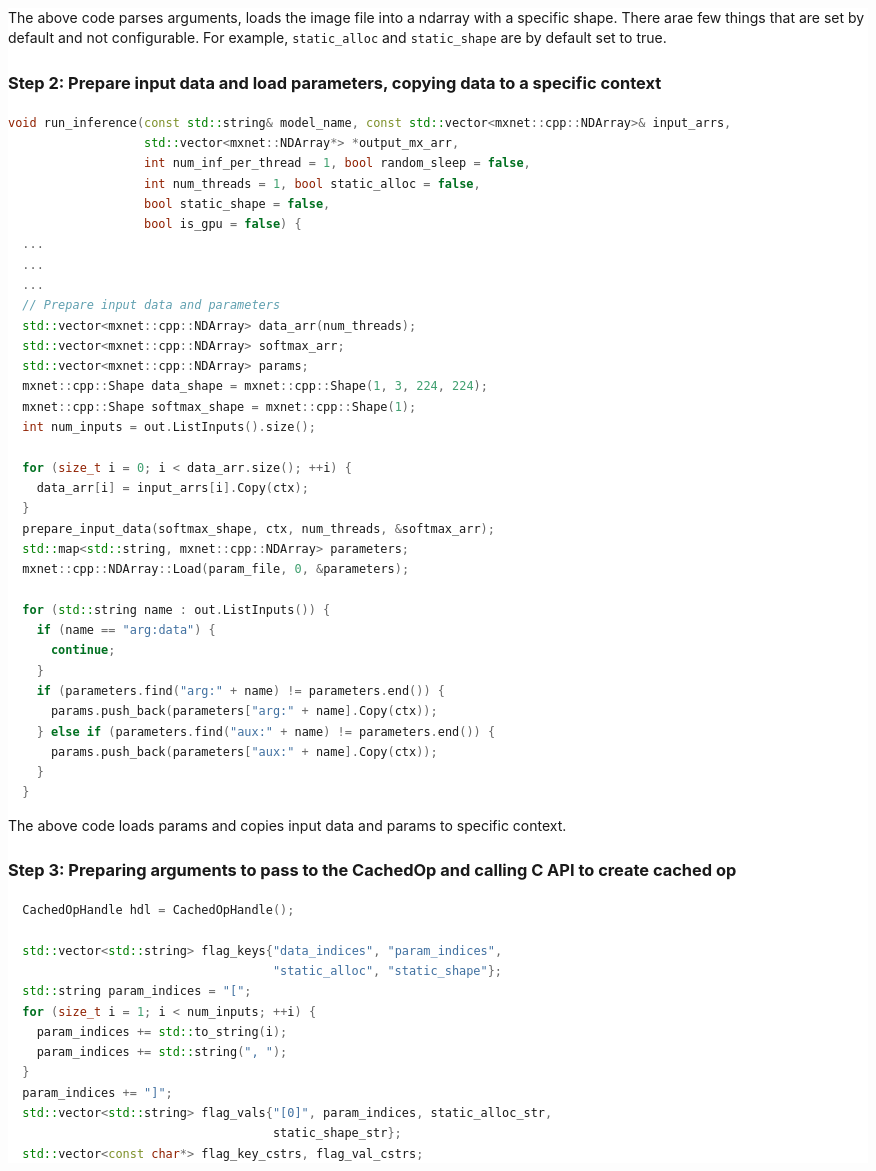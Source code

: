 The above code parses arguments, loads the image file into a ndarray with a specific shape. There arae few things that are set by default and not configurable. For example, `static_alloc` and `static_shape` are by default set to true.


### Step 2: Prepare input data and load parameters, copying data to a specific context
```c++
void run_inference(const std::string& model_name, const std::vector<mxnet::cpp::NDArray>& input_arrs,
                   std::vector<mxnet::NDArray*> *output_mx_arr,
                   int num_inf_per_thread = 1, bool random_sleep = false,
                   int num_threads = 1, bool static_alloc = false,
                   bool static_shape = false,
                   bool is_gpu = false) {                                                                                       
  ...
  ...
  ...
  // Prepare input data and parameters
  std::vector<mxnet::cpp::NDArray> data_arr(num_threads);
  std::vector<mxnet::cpp::NDArray> softmax_arr;
  std::vector<mxnet::cpp::NDArray> params;
  mxnet::cpp::Shape data_shape = mxnet::cpp::Shape(1, 3, 224, 224);
  mxnet::cpp::Shape softmax_shape = mxnet::cpp::Shape(1);
  int num_inputs = out.ListInputs().size();

  for (size_t i = 0; i < data_arr.size(); ++i) {
    data_arr[i] = input_arrs[i].Copy(ctx);
  }
  prepare_input_data(softmax_shape, ctx, num_threads, &softmax_arr);
  std::map<std::string, mxnet::cpp::NDArray> parameters;
  mxnet::cpp::NDArray::Load(param_file, 0, &parameters);

  for (std::string name : out.ListInputs()) {
    if (name == "arg:data") {
      continue;
    }
    if (parameters.find("arg:" + name) != parameters.end()) {
      params.push_back(parameters["arg:" + name].Copy(ctx));
    } else if (parameters.find("aux:" + name) != parameters.end()) {
      params.push_back(parameters["aux:" + name].Copy(ctx));
    }
  }
```

The above code loads params and copies input data and params to specific context.

### Step 3: Preparing arguments to pass to the CachedOp and calling C API to create cached op

```c++
  CachedOpHandle hdl = CachedOpHandle();

  std::vector<std::string> flag_keys{"data_indices", "param_indices",
                                     "static_alloc", "static_shape"};
  std::string param_indices = "[";
  for (size_t i = 1; i < num_inputs; ++i) {
    param_indices += std::to_string(i);
    param_indices += std::string(", ");
  }
  param_indices += "]";
  std::vector<std::string> flag_vals{"[0]", param_indices, static_alloc_str,
                                     static_shape_str};
  std::vector<const char*> flag_key_cstrs, flag_val_cstrs;
```